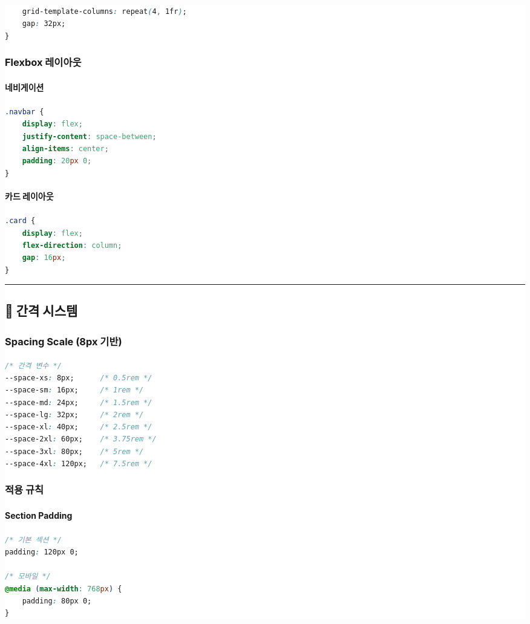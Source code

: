 ```css
    grid-template-columns: repeat(4, 1fr);
    gap: 32px;
}
```

### Flexbox 레이아웃

#### 네비게이션

```css
.navbar {
    display: flex;
    justify-content: space-between;
    align-items: center;
    padding: 20px 0;
}
```

#### 카드 레이아웃

```css
.card {
    display: flex;
    flex-direction: column;
    gap: 16px;
}
```

---

## 📏 간격 시스템

### Spacing Scale (8px 기반)

```css
/* 간격 변수 */
--space-xs: 8px;      /* 0.5rem */
--space-sm: 16px;     /* 1rem */
--space-md: 24px;     /* 1.5rem */
--space-lg: 32px;     /* 2rem */
--space-xl: 40px;     /* 2.5rem */
--space-2xl: 60px;    /* 3.75rem */
--space-3xl: 80px;    /* 5rem */
--space-4xl: 120px;   /* 7.5rem */
```

### 적용 규칙

#### Section Padding

```css
/* 기본 섹션 */
padding: 120px 0;

/* 모바일 */
@media (max-width: 768px) {
    padding: 80px 0;
}
```
